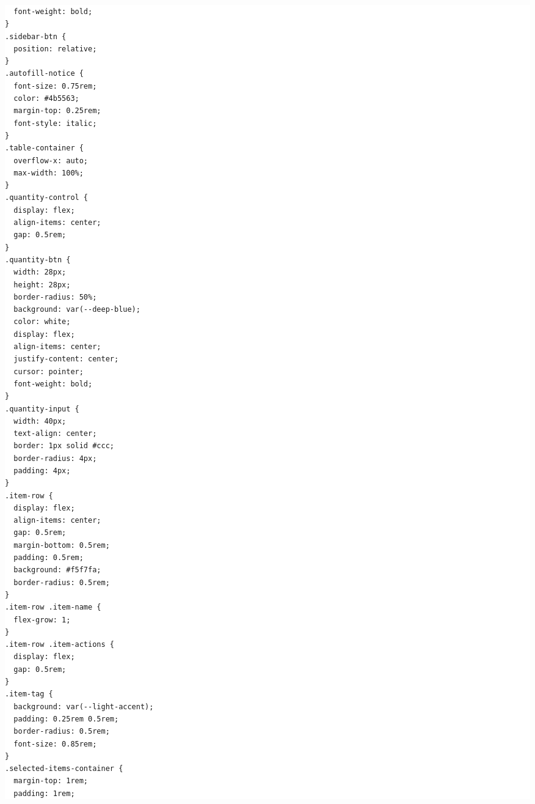       font-weight: bold;
    }
    .sidebar-btn {
      position: relative;
    }
    .autofill-notice {
      font-size: 0.75rem;
      color: #4b5563;
      margin-top: 0.25rem;
      font-style: italic;
    }
    .table-container {
      overflow-x: auto;
      max-width: 100%;
    }
    .quantity-control {
      display: flex;
      align-items: center;
      gap: 0.5rem;
    }
    .quantity-btn {
      width: 28px;
      height: 28px;
      border-radius: 50%;
      background: var(--deep-blue);
      color: white;
      display: flex;
      align-items: center;
      justify-content: center;
      cursor: pointer;
      font-weight: bold;
    }
    .quantity-input {
      width: 40px;
      text-align: center;
      border: 1px solid #ccc;
      border-radius: 4px;
      padding: 4px;
    }
    .item-row {
      display: flex;
      align-items: center;
      gap: 0.5rem;
      margin-bottom: 0.5rem;
      padding: 0.5rem;
      background: #f5f7fa;
      border-radius: 0.5rem;
    }
    .item-row .item-name {
      flex-grow: 1;
    }
    .item-row .item-actions {
      display: flex;
      gap: 0.5rem;
    }
    .item-tag {
      background: var(--light-accent);
      padding: 0.25rem 0.5rem;
      border-radius: 0.5rem;
      font-size: 0.85rem;
    }
    .selected-items-container {
      margin-top: 1rem;
      padding: 1rem;